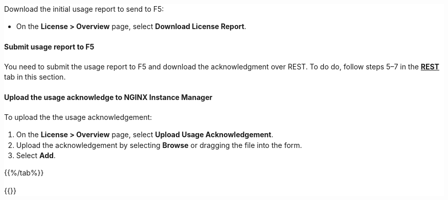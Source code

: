 Download the initial usage report to send to F5:

- On the **License > Overview** page, select **Download License Report**.


#### Submit usage report to F5

You need to submit the usage report to F5 and download the acknowledgment over REST. To do do, follow steps 5–7 in the [**REST**](#add-license-submit-initial-usage-report) tab in this section.

#### Upload the usage acknowledge to NGINX Instance Manager

To upload the the usage acknowledgement:

1. On the **License > Overview** page, select **Upload Usage Acknowledgement**.
2. Upload the acknowledgement by selecting **Browse** or dragging the file into the form.
3. Select **Add**.

{{%/tab%}}


{{</tabs>}}
